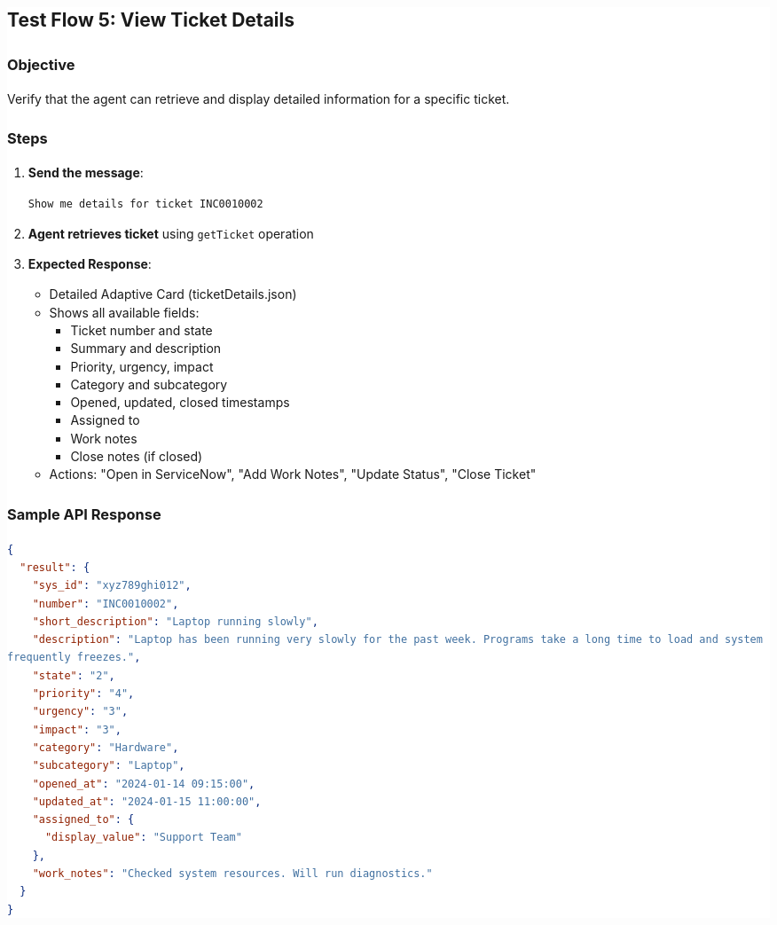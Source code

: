 
## Test Flow 5: View Ticket Details

### Objective
Verify that the agent can retrieve and display detailed information for a specific ticket.

### Steps

1. **Send the message**:
   ```
   Show me details for ticket INC0010002
   ```

2. **Agent retrieves ticket** using `getTicket` operation

3. **Expected Response**:
   - Detailed Adaptive Card (ticketDetails.json)
   - Shows all available fields:
     - Ticket number and state
     - Summary and description
     - Priority, urgency, impact
     - Category and subcategory
     - Opened, updated, closed timestamps
     - Assigned to
     - Work notes
     - Close notes (if closed)
   - Actions: "Open in ServiceNow", "Add Work Notes", "Update Status", "Close Ticket"

### Sample API Response

```json
{
  "result": {
    "sys_id": "xyz789ghi012",
    "number": "INC0010002",
    "short_description": "Laptop running slowly",
    "description": "Laptop has been running very slowly for the past week. Programs take a long time to load and system frequently freezes.",
    "state": "2",
    "priority": "4",
    "urgency": "3",
    "impact": "3",
    "category": "Hardware",
    "subcategory": "Laptop",
    "opened_at": "2024-01-14 09:15:00",
    "updated_at": "2024-01-15 11:00:00",
    "assigned_to": {
      "display_value": "Support Team"
    },
    "work_notes": "Checked system resources. Will run diagnostics."
  }
}
```
